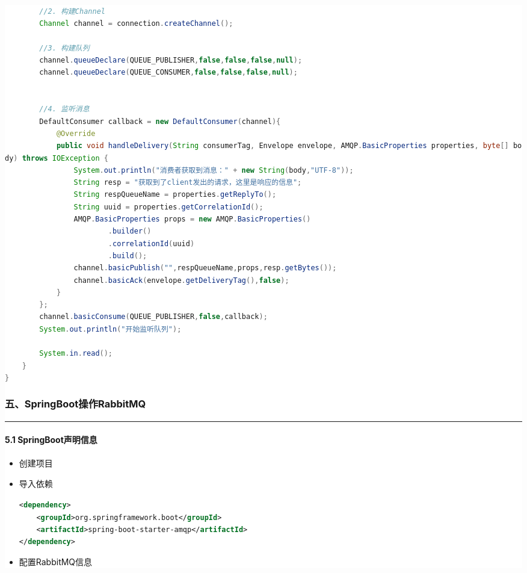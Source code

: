 ```java
        //2. 构建Channel
        Channel channel = connection.createChannel();

        //3. 构建队列
        channel.queueDeclare(QUEUE_PUBLISHER,false,false,false,null);
        channel.queueDeclare(QUEUE_CONSUMER,false,false,false,null);


        //4. 监听消息
        DefaultConsumer callback = new DefaultConsumer(channel){
            @Override
            public void handleDelivery(String consumerTag, Envelope envelope, AMQP.BasicProperties properties, byte[] body) throws IOException {
                System.out.println("消费者获取到消息：" + new String(body,"UTF-8"));
                String resp = "获取到了client发出的请求，这里是响应的信息";
                String respQueueName = properties.getReplyTo();
                String uuid = properties.getCorrelationId();
                AMQP.BasicProperties props = new AMQP.BasicProperties()
                        .builder()
                        .correlationId(uuid)
                        .build();
                channel.basicPublish("",respQueueName,props,resp.getBytes());
                channel.basicAck(envelope.getDeliveryTag(),false);
            }
        };
        channel.basicConsume(QUEUE_PUBLISHER,false,callback);
        System.out.println("开始监听队列");

        System.in.read();
    }
}
```



### 五、SpringBoot操作RabbitMQ

-------------

#### 5.1 SpringBoot声明信息

- 创建项目

- 导入依赖

  ```xml
  <dependency>
      <groupId>org.springframework.boot</groupId>
      <artifactId>spring-boot-starter-amqp</artifactId>
  </dependency>
  ```

- 配置RabbitMQ信息
